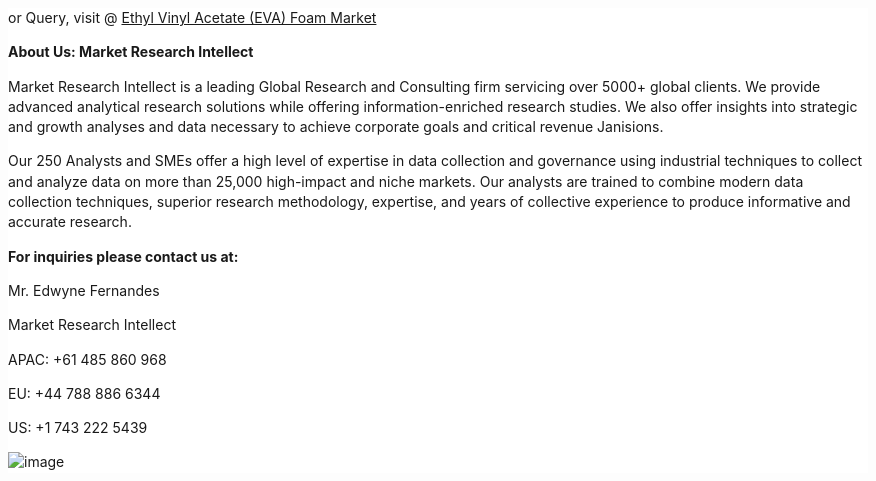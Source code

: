 or Query, visit&nbsp;@</strong>&nbsp;</span><span class="font-[700]"><a href="https://www.marketresearchintellect.com/product/global-ethyl-vinyl-acetate-eva-foam-market/?utm_source=Linkedin&utm_medium=828" target="_blank" data-tracking-control-name="article-ssr-frontend-pulse_little-text-block" data-tracking-will-navigate="" data-test-link="">Ethyl Vinyl Acetate (EVA) Foam Market</a></span></p><p><strong><span class="font-[700]">About Us: Market Research Intellect</span></strong></p><p><span class="">Market Research Intellect is a leading Global Research and Consulting firm servicing over 5000+ global clients. We provide advanced analytical research solutions while offering information-enriched research studies.&nbsp;</span>We also offer insights into strategic and growth analyses and data necessary to achieve corporate goals and critical revenue Janisions.</p><p><span class="">Our 250 Analysts and SMEs offer a high level of expertise in data collection and governance using industrial techniques to collect and analyze data on more than 25,000 high-impact and niche markets. Our analysts are trained to combine modern data collection techniques, superior research methodology, expertise, and years of collective experience to produce informative and accurate research.</span></p><p><strong>For inquiries please contact us at:</strong></p><p>Mr. Edwyne Fernandes</p><p>Market Research Intellect</p><p>APAC: +61 485 860 968</p><p>EU: +44 788 886 6344</p><p>US: +1 743 222 5439</p>
![image](https://github.com/user-attachments/assets/a34d1a20-0e06-49b9-ba88-fdb99b0c3838)
